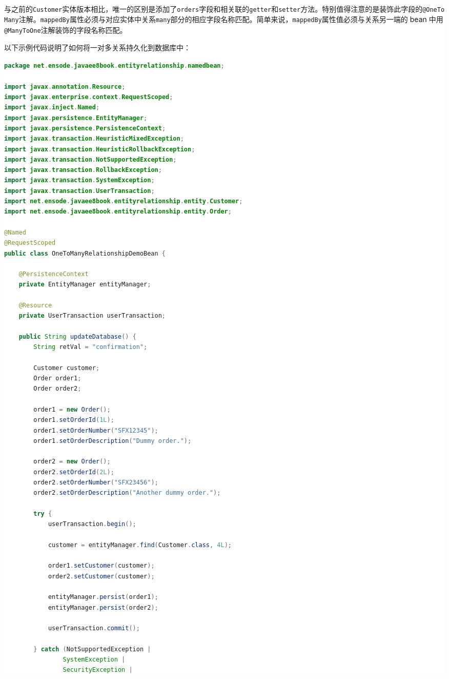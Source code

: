 与之前的`Customer`实体版本相比，唯一的区别是添加了`orders`字段和相关联的`getter`和`setter`方法。特别值得注意的是装饰此字段的`@OneToMany`注解。`mappedBy`属性必须与对应实体中关系`many`部分的相应字段名称匹配。简单来说，`mappedBy`属性值必须与关系另一端的 bean 中用`@ManyToOne`注解装饰的字段名称匹配。

以下示例代码说明了如何将一对多关系持久化到数据库中：

```java
package net.ensode.javaee8book.entityrelationship.namedbean; 

import javax.annotation.Resource; 
import javax.enterprise.context.RequestScoped; 
import javax.inject.Named; 
import javax.persistence.EntityManager; 
import javax.persistence.PersistenceContext; 
import javax.transaction.HeuristicMixedException; 
import javax.transaction.HeuristicRollbackException; 
import javax.transaction.NotSupportedException; 
import javax.transaction.RollbackException; 
import javax.transaction.SystemException; 
import javax.transaction.UserTransaction; 
import net.ensode.javaee8book.entityrelationship.entity.Customer; 
import net.ensode.javaee8book.entityrelationship.entity.Order; 

@Named 
@RequestScoped 
public class OneToManyRelationshipDemoBean { 

    @PersistenceContext 
    private EntityManager entityManager; 

    @Resource 
    private UserTransaction userTransaction; 

    public String updateDatabase() { 
        String retVal = "confirmation"; 

        Customer customer; 
        Order order1; 
        Order order2; 

        order1 = new Order(); 
        order1.setOrderId(1L); 
        order1.setOrderNumber("SFX12345"); 
        order1.setOrderDescription("Dummy order."); 

        order2 = new Order(); 
        order2.setOrderId(2L); 
        order2.setOrderNumber("SFX23456"); 
        order2.setOrderDescription("Another dummy order."); 

        try { 
            userTransaction.begin(); 

            customer = entityManager.find(Customer.class, 4L); 

            order1.setCustomer(customer); 
            order2.setCustomer(customer); 

            entityManager.persist(order1); 
            entityManager.persist(order2); 

            userTransaction.commit(); 

        } catch (NotSupportedException | 
                SystemException | 
                SecurityException | 
```